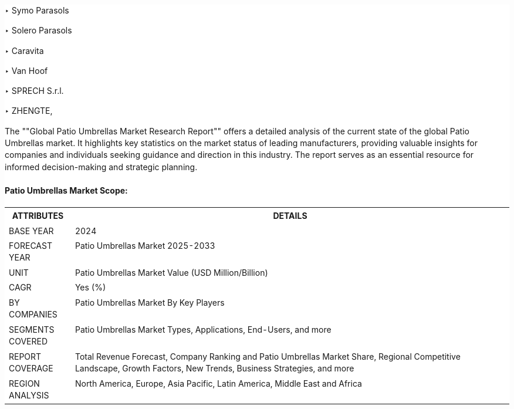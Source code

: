 ‣ Symo Parasols

‣ Solero Parasols

‣ Caravita

‣ Van Hoof

‣ SPRECH S.r.l.

‣ ZHENGTE,

The ""Global Patio Umbrellas Market Research Report"" offers a detailed analysis of the current state of the global Patio Umbrellas market. It highlights key statistics on the market status of leading manufacturers, providing valuable insights for companies and individuals seeking guidance and direction in this industry. The report serves as an essential resource for informed decision-making and strategic planning.

<h4>Patio Umbrellas Market Scope:</h4>
<table>
<tr>
<th>ATTRIBUTES</th>
<th>DETAILS</th>
</tr>
<tr>
<td>BASE YEAR</td>
<td>2024</td>
</tr>
<tr>
<td>FORECAST YEAR</td>
<td>Patio Umbrellas Market 2025-2033</td>
</tr>
<tr>
<td>UNIT</td>
<td>Patio Umbrellas Market Value (USD Million/Billion)</td>
<tr>
<td>CAGR</td>
<td>Yes (%)</td>
</tr>
</tr>
<tr>
<td>BY COMPANIES</td>
<td>Patio Umbrellas Market By Key Players</td>
</tr>
<tr>
<td>SEGMENTS COVERED</td>
<td>Patio Umbrellas Market Types, Applications, End-Users, and more</td>
</tr>
<tr>
<td>REPORT COVERAGE</td>
<td>Total Revenue Forecast, Company Ranking and Patio Umbrellas Market Share, Regional Competitive Landscape, Growth Factors, New Trends, Business Strategies, and more</td>
</tr>
<tr>
<td>REGION ANALYSIS</td>
<td>North America, Europe, Asia Pacific, Latin America, Middle East and Africa</td>
</tr>
</table>
